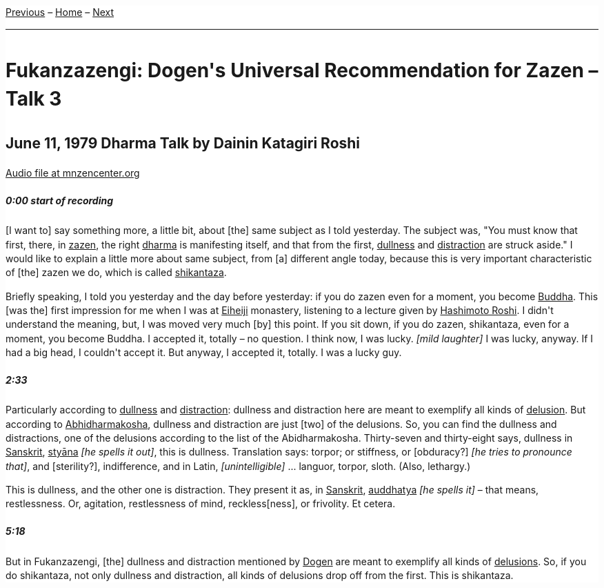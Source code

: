 <a name="0"></a>
[Previous](1979-06-10-Fukanzazengi-Talk-2#0) – 
[Home](index#fukanzazengi-lecture-3) – 
[Next](1979-06-12-Fukanzazengi-Talk-4#0)

---
# Fukanzazengi: Dogen's Universal Recommendation for Zazen – Talk 3
## June 11, 1979 Dharma Talk by Dainin Katagiri Roshi

[Audio file at mnzencenter.org](http://www.mnzencenter.org/media_download.php?file=katagiri_audio/DK19790611.mp3)

<a name="000"></a>
##### 0:00 start of recording

[I want to] say something more, a little bit, about [the] same subject as I told yesterday. The subject was, "You must know that first, there, in [zazen](glossary#zazen), the right [dharma](glossary#dharma) is manifesting itself, and that from the first, [dullness](glossary#dullness) and [distraction](glossary#distraction) are struck aside." I would like to explain a little more about same subject, from [a] different angle today, because this is very important characteristic of [the] zazen we do, which is called [shikantaza](glossary#shikantaza).

Briefly speaking, I told you yesterday and the day before yesterday: if you do zazen even for a moment, you become [Buddha](glossary#buddha). This [was the] first impression for me when I was at [Eiheiji](glossary#eiheiji) monastery, listening to a lecture given by [Hashimoto Roshi](glossary#hashimoto-roshi). I didn't understand the meaning, but, I was moved very much [by] this point. If you sit down, if you do zazen, shikantaza, even for a moment, you become Buddha. I accepted it, totally – no question. I think now, I was lucky. *[mild laughter]* I was lucky, anyway. If I had a big head, I couldn't accept it. But anyway, I accepted it, totally. I was a lucky guy.

##### 2:33

Particularly according to [dullness](glossary#dullness) and [distraction](glossary#distraction): dullness and distraction here are meant to exemplify all kinds of [delusion](glossary#delusion). But according to [Abhidharmakosha](glossary#abidharmakosha), dullness and distraction are just [two] of the delusions. So, you can find the dullness and distractions, one of the delusions according to the list of the Abidharmakosha. Thirty-seven and thirty-eight says, dullness in [Sanskrit](glossary#sanskrit), [styāna](glossary#styāna) *[he spells it out]*, this is dullness. Translation says: torpor; or stiffness, or [obduracy?] *[he tries to pronounce that]*, and [sterility?], indifference, and in Latin, *[unintelligible]* ... languor, torpor, sloth. (Also, lethargy.)

This is dullness, and the other one is distraction. They present it as, in [Sanskrit](glossary#sanskrit), [auddhatya](glossary#auddhatya) *[he spells it]* – that means, restlessness. Or, agitation, restlessness of mind, reckless[ness], or frivolity. Et cetera.

##### 5:18

But in Fukanzazengi, [the] dullness and distraction mentioned by [Dogen](glossary#dogen) are meant to exemplify all kinds of [delusions](glossary#delusion). So, if you do shikantaza, not only dullness and distraction, all kinds of delusions drop off from the first. This is shikantaza.
